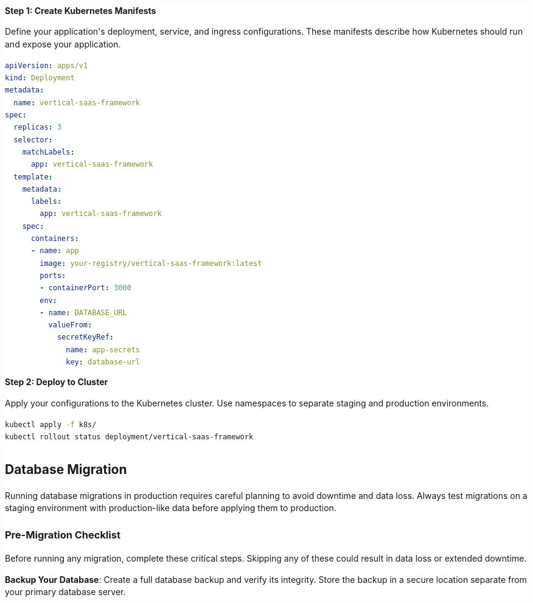 **Step 1: Create Kubernetes Manifests**

Define your application's deployment, service, and ingress configurations. These manifests describe how Kubernetes should run and expose your application.

```yaml
apiVersion: apps/v1
kind: Deployment
metadata:
  name: vertical-saas-framework
spec:
  replicas: 3
  selector:
    matchLabels:
      app: vertical-saas-framework
  template:
    metadata:
      labels:
        app: vertical-saas-framework
    spec:
      containers:
      - name: app
        image: your-registry/vertical-saas-framework:latest
        ports:
        - containerPort: 3000
        env:
        - name: DATABASE_URL
          valueFrom:
            secretKeyRef:
              name: app-secrets
              key: database-url
```

**Step 2: Deploy to Cluster**

Apply your configurations to the Kubernetes cluster. Use namespaces to separate staging and production environments.

```bash
kubectl apply -f k8s/
kubectl rollout status deployment/vertical-saas-framework
```

## Database Migration

Running database migrations in production requires careful planning to avoid downtime and data loss. Always test migrations on a staging environment with production-like data before applying them to production.

### Pre-Migration Checklist

Before running any migration, complete these critical steps. Skipping any of these could result in data loss or extended downtime.

**Backup Your Database**: Create a full database backup and verify its integrity. Store the backup in a secure location separate from your primary database server.
